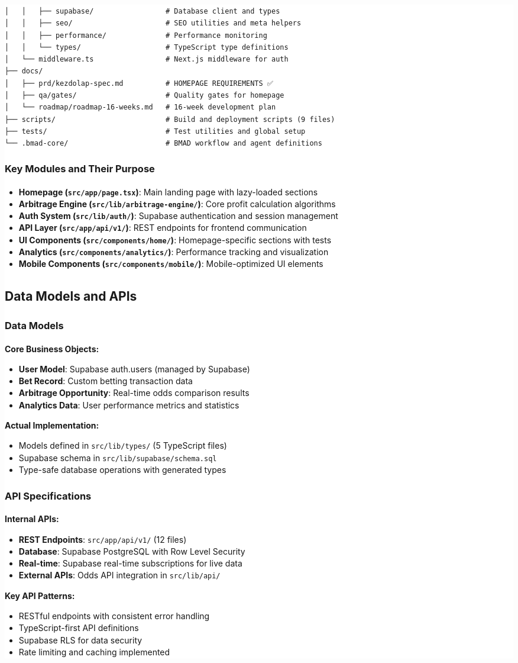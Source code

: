 ```
│   │   ├── supabase/                 # Database client and types
│   │   ├── seo/                      # SEO utilities and meta helpers
│   │   ├── performance/              # Performance monitoring
│   │   └── types/                    # TypeScript type definitions
│   └── middleware.ts                 # Next.js middleware for auth
├── docs/
│   ├── prd/kezdolap-spec.md          # HOMEPAGE REQUIREMENTS ✅
│   ├── qa/gates/                     # Quality gates for homepage
│   └── roadmap/roadmap-16-weeks.md   # 16-week development plan
├── scripts/                          # Build and deployment scripts (9 files)
├── tests/                            # Test utilities and global setup
└── .bmad-core/                       # BMAD workflow and agent definitions
```

### Key Modules and Their Purpose

- **Homepage (`src/app/page.tsx`)**: Main landing page with lazy-loaded sections
- **Arbitrage Engine (`src/lib/arbitrage-engine/`)**: Core profit calculation algorithms
- **Auth System (`src/lib/auth/`)**: Supabase authentication and session management
- **API Layer (`src/app/api/v1/`)**: REST endpoints for frontend communication
- **UI Components (`src/components/home/`)**: Homepage-specific sections with tests
- **Analytics (`src/components/analytics/`)**: Performance tracking and visualization
- **Mobile Components (`src/components/mobile/`)**: Mobile-optimized UI elements

## Data Models and APIs

### Data Models

**Core Business Objects:**
- **User Model**: Supabase auth.users (managed by Supabase)
- **Bet Record**: Custom betting transaction data
- **Arbitrage Opportunity**: Real-time odds comparison results
- **Analytics Data**: User performance metrics and statistics

**Actual Implementation:**
- Models defined in `src/lib/types/` (5 TypeScript files)
- Supabase schema in `src/lib/supabase/schema.sql`
- Type-safe database operations with generated types

### API Specifications

**Internal APIs:**
- **REST Endpoints**: `src/app/api/v1/` (12 files)
- **Database**: Supabase PostgreSQL with Row Level Security
- **Real-time**: Supabase real-time subscriptions for live data
- **External APIs**: Odds API integration in `src/lib/api/`

**Key API Patterns:**
- RESTful endpoints with consistent error handling
- TypeScript-first API definitions
- Supabase RLS for data security
- Rate limiting and caching implemented
